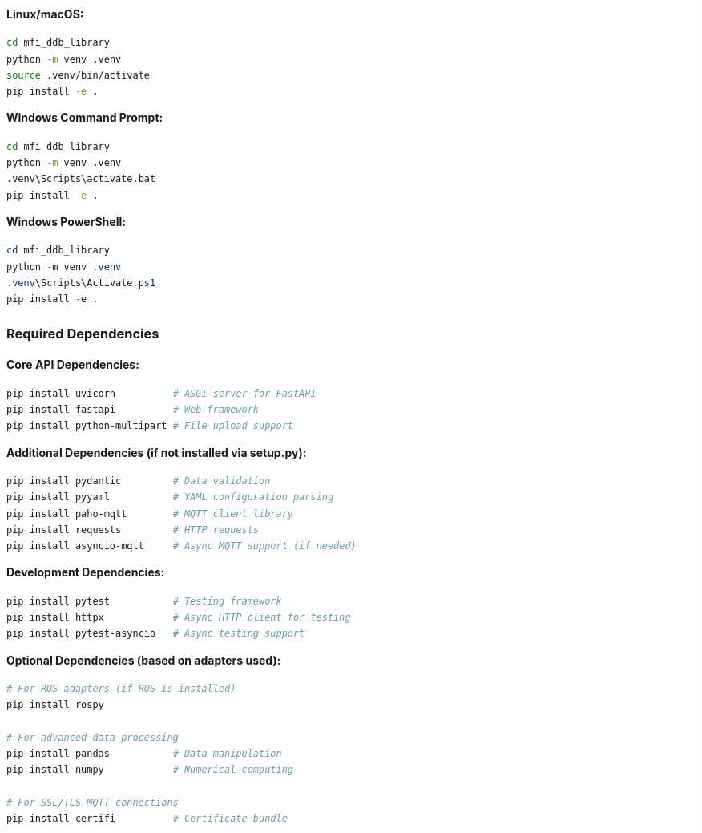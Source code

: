 **Linux/macOS:**
```bash
cd mfi_ddb_library
python -m venv .venv
source .venv/bin/activate
pip install -e .
```

**Windows Command Prompt:**
```cmd
cd mfi_ddb_library
python -m venv .venv
.venv\Scripts\activate.bat
pip install -e .
```

**Windows PowerShell:**
```powershell
cd mfi_ddb_library
python -m venv .venv
.venv\Scripts\Activate.ps1
pip install -e .
```

### Required Dependencies

**Core API Dependencies:**
```bash
pip install uvicorn          # ASGI server for FastAPI
pip install fastapi          # Web framework
pip install python-multipart # File upload support
```

**Additional Dependencies (if not installed via setup.py):**
```bash
pip install pydantic         # Data validation
pip install pyyaml           # YAML configuration parsing
pip install paho-mqtt        # MQTT client library
pip install requests         # HTTP requests
pip install asyncio-mqtt     # Async MQTT support (if needed)
```

**Development Dependencies:**
```bash
pip install pytest           # Testing framework
pip install httpx            # Async HTTP client for testing
pip install pytest-asyncio   # Async testing support
```

**Optional Dependencies (based on adapters used):**
```bash
# For ROS adapters (if ROS is installed)
pip install rospy

# For advanced data processing
pip install pandas           # Data manipulation
pip install numpy            # Numerical computing

# For SSL/TLS MQTT connections
pip install certifi          # Certificate bundle
```
